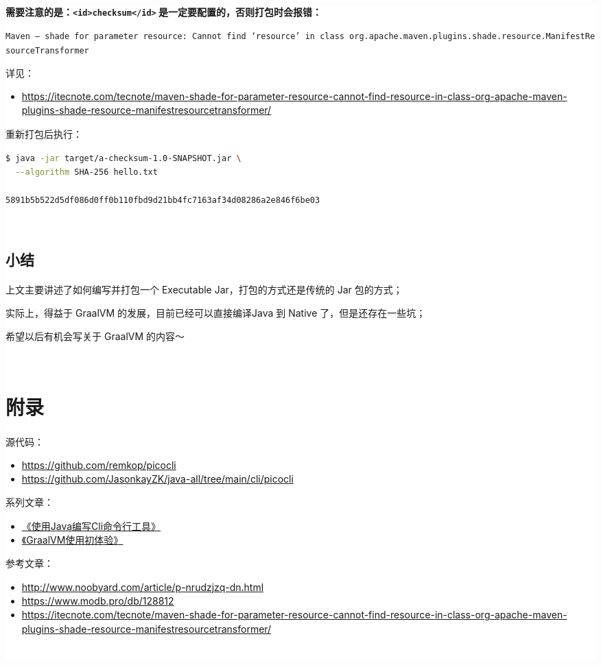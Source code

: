 **需要注意的是：`<id>checksum</id>` 是一定要配置的，否则打包时会报错：**

```
Maven – shade for parameter resource: Cannot find ‘resource’ in class org.apache.maven.plugins.shade.resource.ManifestResourceTransformer
```

详见：

-   https://itecnote.com/tecnote/maven-shade-for-parameter-resource-cannot-find-resource-in-class-org-apache-maven-plugins-shade-resource-manifestresourcetransformer/

重新打包后执行：

```bash
$ java -jar target/a-checksum-1.0-SNAPSHOT.jar \
  --algorithm SHA-256 hello.txt

5891b5b522d5df086d0ff0b110fbd9d21bb4fc7163af34d08286a2e846f6be03
```

<br/>

## **小结**

上文主要讲述了如何编写并打包一个 Executable Jar，打包的方式还是传统的 Jar 包的方式；

实际上，得益于 GraalVM 的发展，目前已经可以直接编译Java 到 Native 了，但是还存在一些坑；

希望以后有机会写关于 GraalVM 的内容～

<br/>

# **附录**

源代码：

-   https://github.com/remkop/picocli
-   https://github.com/JasonkayZK/java-all/tree/main/cli/picocli

系列文章：

-   [《使用Java编写Cli命令行工具》](https://jasonkayzk.github.io/2023/03/20/使用Java编写Cli命令行工具/)
-   [《GraalVM使用初体验》](https://jasonkayzk.github.io/2023/03/20/GraalVM使用初体验/)

参考文章：

-   http://www.noobyard.com/article/p-nrudzjzq-dn.html
-   https://www.modb.pro/db/128812
-   https://itecnote.com/tecnote/maven-shade-for-parameter-resource-cannot-find-resource-in-class-org-apache-maven-plugins-shade-resource-manifestresourcetransformer/

<br/>

